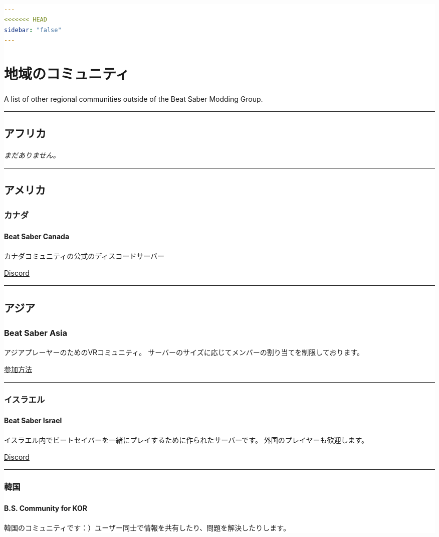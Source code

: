 ```yaml
---
<<<<<<< HEAD
sidebar: "false"
---
```


# 地域のコミュニティ
A list of other regional communities outside of the Beat Saber Modding Group.

---

## アフリカ
*まだありません。*

---

## アメリカ

### カナダ

#### Beat Saber Canada
カナダコミュニティの公式のディスコードサーバー

[Discord](https://discord.gg/vvq7wX3)

---

## アジア

### Beat Saber Asia
アジアプレーヤーのためのVRコミュニティ。 サーバーのサイズに応じてメンバーの割り当てを制限しております。

[参加方法](https://forms.gle/Ga3jWoCkugPBD6BZ6)

---

### イスラエル

#### Beat Saber Israel
イスラエル内でビートセイバーを一緒にプレイするために作られたサーバーです。 外国のプレイヤーも歓迎します。

[Discord](https://discord.gg/HHH7sK8)

---

### 韓国

#### B.S. Community for KOR
韓国のコミュニティです：）ユーザー同士で情報を共有したり、問題を解決したりします。
